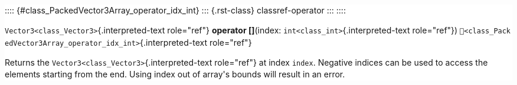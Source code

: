 :::: {#class_PackedVector3Array_operator_idx_int}
::: {.rst-class}
classref-operator
:::
::::

`Vector3<class_Vector3>`{.interpreted-text role="ref"} **operator
\[\]**(index: `int<class_int>`{.interpreted-text role="ref"})
`🔗<class_PackedVector3Array_operator_idx_int>`{.interpreted-text
role="ref"}

Returns the `Vector3<class_Vector3>`{.interpreted-text role="ref"} at
index `index`. Negative indices can be used to access the elements
starting from the end. Using index out of array\'s bounds will result in
an error.
